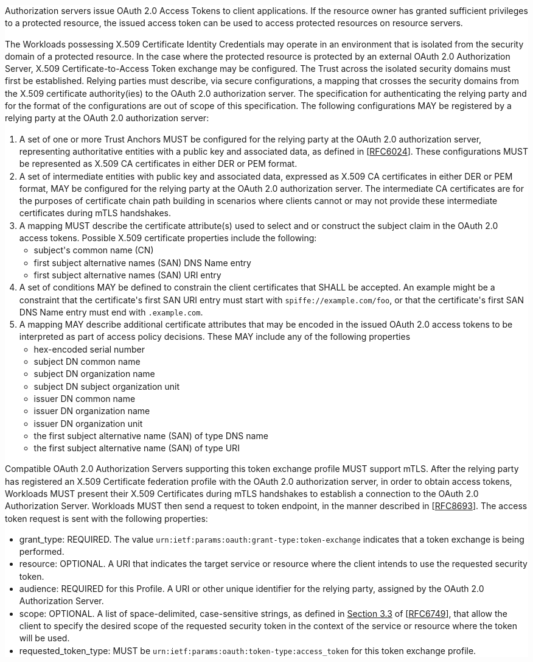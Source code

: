 Authorization servers issue OAuth 2.0 Access Tokens to client applications.  If the resource owner has granted sufficient privileges to a protected resource, the issued access token can be used to access protected resources on resource servers.

The Workloads possessing X.509 Certificate Identity Credentials may operate in an environment that is isolated from the security domain of a protected resource. In the case where the protected resource is protected by an external OAuth 2.0 Authorization Server, X.509 Certificate-to-Access Token exchange may be configured. The Trust across the isolated security domains must first be established. Relying parties must describe, via secure configurations, a mapping that crosses the security domains from the X.509 certificate authority(ies) to the OAuth 2.0 authorization server. The specification for authenticating the relying party and for the format of the configurations are out of scope of this specification. The following configurations MAY be registered by a relying party at the OAuth 2.0 authorization server:

1. A set of one or more Trust Anchors MUST be configured for the relying party at the OAuth 2.0 authorization server, representing authoritative entities with a public key and associated data, as defined in [[RFC6024](https://datatracker.ietf.org/doc/html/rfc6024)]. These configurations MUST be represented as X.509 CA certificates in either DER or PEM format.
2. A set of intermediate entities with public key and associated data, expressed as X.509 CA certificates in either DER or PEM format, MAY be configured for the relying party at the OAuth 2.0 authorization server. The intermediate CA certificates are for the purposes of certificate chain path building in scenarios where clients cannot or may not provide these intermediate certificates during mTLS handshakes.
3. A mapping MUST describe the certificate attribute(s) used to select and or construct the subject claim in the OAuth 2.0 access tokens. Possible X.509 certificate properties include the following:
   - subject's common name (CN)
   - first subject alternative names (SAN) DNS Name entry
   - first subject alternative names (SAN) URI entry
4. A set of conditions MAY be defined to constrain the client certificates that SHALL be accepted.  An example might be a constraint that the certificate's first SAN URI entry must start with `spiffe://example.com/foo`, or that the certificate's first SAN DNS Name entry must end with `.example.com`.
5. A mapping MAY describe additional certificate attributes that may be encoded in the issued OAuth 2.0 access tokens to be interpreted as part of access policy decisions.  These MAY include any of the following properties
   - hex-encoded serial number
   - subject DN common name
   - subject DN organization name
   - subject DN subject organization unit
   - issuer DN common name
   - issuer DN organization name
   - issuer DN organization unit
   - the first subject alternative name (SAN) of type DNS name
   - the first subject alternative name (SAN) of type URI

Compatible OAuth 2.0 Authorization Servers supporting this token exchange profile MUST support mTLS. After the relying party has registered an X.509 Certificate federation profile with the OAuth 2.0 authorization server, in order to obtain access tokens, Workloads MUST present their X.509 Certificates during mTLS handshakes to establish a connection to the OAuth 2.0 Authorization Server.  Workloads MUST then send a request to token endpoint, in the manner described in [[RFC8693](https://datatracker.ietf.org/doc/html/rfc8693)]. The access token request is sent with the following properties:

* grant_type: REQUIRED. The value `urn:ietf:params:oauth:grant-type:token-exchange` indicates that a token exchange is being performed.
* resource: OPTIONAL. A URI that indicates the target service or resource where the client intends to use the requested security token.
* audience: REQUIRED for this Profile. A URI or other unique identifier for the relying party, assigned by the OAuth 2.0 Authorization Server.
* scope: OPTIONAL. A list of space-delimited, case-sensitive strings, as defined in [Section 3.3](https://datatracker.ietf.org/doc/html/rfc6749#section-3.3) of [[RFC6749](https://datatracker.ietf.org/doc/html/rfc6749)], that allow the client to specify the desired scope of the requested security token in the context of the service or resource where the token will be used.
* requested_token_type: MUST be `urn:ietf:params:oauth:token-type:access_token` for this token exchange profile.
